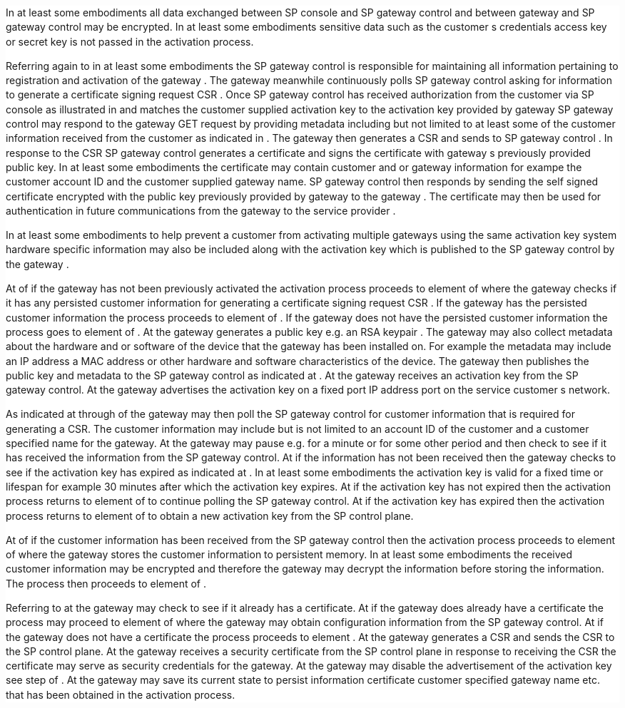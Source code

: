 In at least some embodiments all data exchanged between SP console and SP gateway control and between gateway and SP gateway control may be encrypted. In at least some embodiments sensitive data such as the customer s credentials access key or secret key is not passed in the activation process.

Referring again to in at least some embodiments the SP gateway control is responsible for maintaining all information pertaining to registration and activation of the gateway . The gateway meanwhile continuously polls SP gateway control asking for information to generate a certificate signing request CSR . Once SP gateway control has received authorization from the customer via SP console as illustrated in and matches the customer supplied activation key to the activation key provided by gateway SP gateway control may respond to the gateway GET request by providing metadata including but not limited to at least some of the customer information received from the customer as indicated in . The gateway then generates a CSR and sends to SP gateway control . In response to the CSR SP gateway control generates a certificate and signs the certificate with gateway s previously provided public key. In at least some embodiments the certificate may contain customer and or gateway information for exampe the customer account ID and the customer supplied gateway name. SP gateway control then responds by sending the self signed certificate encrypted with the public key previously provided by gateway to the gateway . The certificate may then be used for authentication in future communications from the gateway to the service provider .

In at least some embodiments to help prevent a customer from activating multiple gateways using the same activation key system hardware specific information may also be included along with the activation key which is published to the SP gateway control by the gateway .

At of if the gateway has not been previously activated the activation process proceeds to element of where the gateway checks if it has any persisted customer information for generating a certificate signing request CSR . If the gateway has the persisted customer information the process proceeds to element of . If the gateway does not have the persisted customer information the process goes to element of . At the gateway generates a public key e.g. an RSA keypair . The gateway may also collect metadata about the hardware and or software of the device that the gateway has been installed on. For example the metadata may include an IP address a MAC address or other hardware and software characteristics of the device. The gateway then publishes the public key and metadata to the SP gateway control as indicated at . At the gateway receives an activation key from the SP gateway control. At the gateway advertises the activation key on a fixed port IP address port on the service customer s network.

As indicated at through of the gateway may then poll the SP gateway control for customer information that is required for generating a CSR. The customer information may include but is not limited to an account ID of the customer and a customer specified name for the gateway. At the gateway may pause e.g. for a minute or for some other period and then check to see if it has received the information from the SP gateway control. At if the information has not been received then the gateway checks to see if the activation key has expired as indicated at . In at least some embodiments the activation key is valid for a fixed time or lifespan for example 30 minutes after which the activation key expires. At if the activation key has not expired then the activation process returns to element of to continue polling the SP gateway control. At if the activation key has expired then the activation process returns to element of to obtain a new activation key from the SP control plane.

At of if the customer information has been received from the SP gateway control then the activation process proceeds to element of where the gateway stores the customer information to persistent memory. In at least some embodiments the received customer information may be encrypted and therefore the gateway may decrypt the information before storing the information. The process then proceeds to element of .

Referring to at the gateway may check to see if it already has a certificate. At if the gateway does already have a certificate the process may proceed to element of where the gateway may obtain configuration information from the SP gateway control. At if the gateway does not have a certificate the process proceeds to element . At the gateway generates a CSR and sends the CSR to the SP control plane. At the gateway receives a security certificate from the SP control plane in response to receiving the CSR the certificate may serve as security credentials for the gateway. At the gateway may disable the advertisement of the activation key see step of . At the gateway may save its current state to persist information certificate customer specified gateway name etc. that has been obtained in the activation process.
